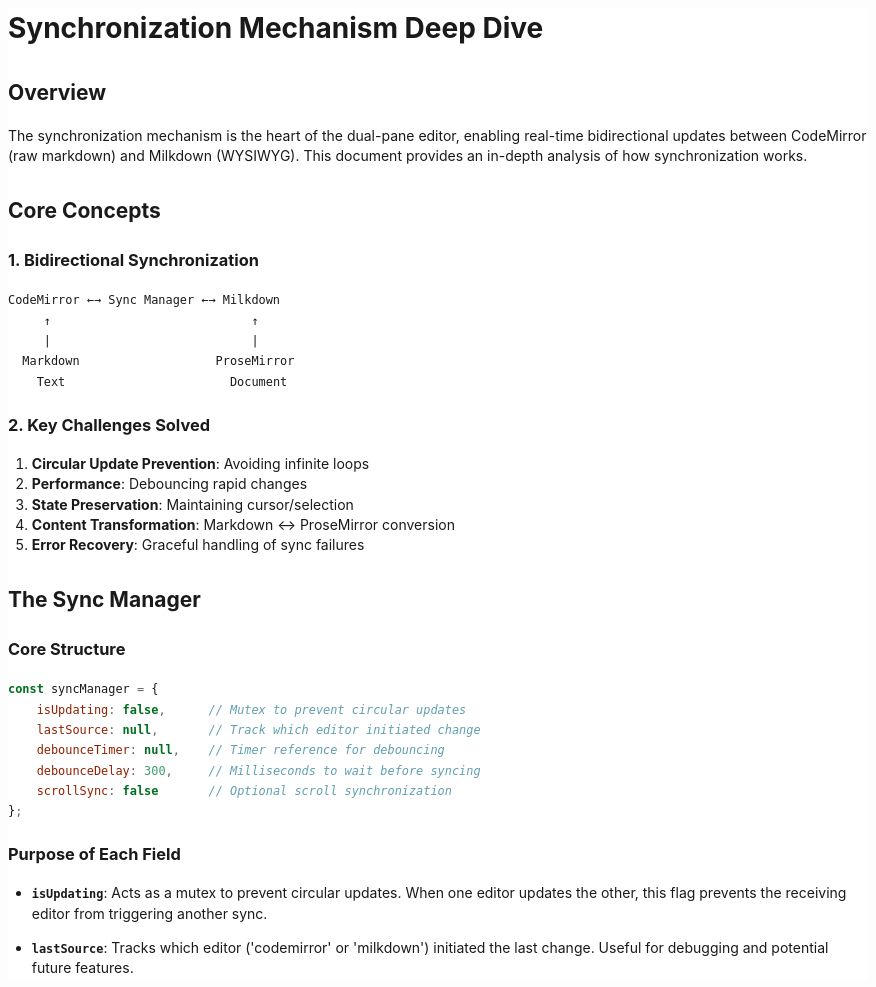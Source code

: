 # Synchronization Mechanism Deep Dive

## Overview

The synchronization mechanism is the heart of the dual-pane editor, enabling real-time bidirectional updates between CodeMirror (raw markdown) and Milkdown (WYSIWYG). This document provides an in-depth analysis of how synchronization works.

## Core Concepts

### 1. Bidirectional Synchronization

```
CodeMirror ←→ Sync Manager ←→ Milkdown
     ↑                            ↑
     |                            |
  Markdown                   ProseMirror
    Text                       Document
```

### 2. Key Challenges Solved

1. **Circular Update Prevention**: Avoiding infinite loops
2. **Performance**: Debouncing rapid changes
3. **State Preservation**: Maintaining cursor/selection
4. **Content Transformation**: Markdown ↔ ProseMirror conversion
5. **Error Recovery**: Graceful handling of sync failures

## The Sync Manager

### Core Structure

```javascript
const syncManager = {
    isUpdating: false,      // Mutex to prevent circular updates
    lastSource: null,       // Track which editor initiated change
    debounceTimer: null,    // Timer reference for debouncing
    debounceDelay: 300,     // Milliseconds to wait before syncing
    scrollSync: false       // Optional scroll synchronization
};
```

### Purpose of Each Field

- **`isUpdating`**: Acts as a mutex to prevent circular updates. When one editor updates the other, this flag prevents the receiving editor from triggering another sync.

- **`lastSource`**: Tracks which editor ('codemirror' or 'milkdown') initiated the last change. Useful for debugging and potential future features.
